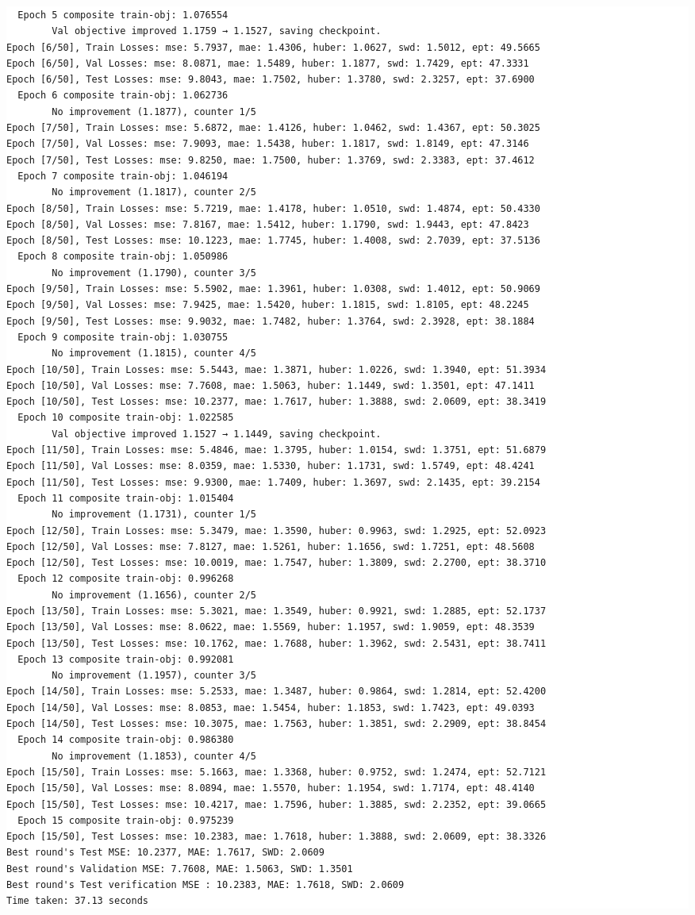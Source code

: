       Epoch 5 composite train-obj: 1.076554
            Val objective improved 1.1759 → 1.1527, saving checkpoint.
    Epoch [6/50], Train Losses: mse: 5.7937, mae: 1.4306, huber: 1.0627, swd: 1.5012, ept: 49.5665
    Epoch [6/50], Val Losses: mse: 8.0871, mae: 1.5489, huber: 1.1877, swd: 1.7429, ept: 47.3331
    Epoch [6/50], Test Losses: mse: 9.8043, mae: 1.7502, huber: 1.3780, swd: 2.3257, ept: 37.6900
      Epoch 6 composite train-obj: 1.062736
            No improvement (1.1877), counter 1/5
    Epoch [7/50], Train Losses: mse: 5.6872, mae: 1.4126, huber: 1.0462, swd: 1.4367, ept: 50.3025
    Epoch [7/50], Val Losses: mse: 7.9093, mae: 1.5438, huber: 1.1817, swd: 1.8149, ept: 47.3146
    Epoch [7/50], Test Losses: mse: 9.8250, mae: 1.7500, huber: 1.3769, swd: 2.3383, ept: 37.4612
      Epoch 7 composite train-obj: 1.046194
            No improvement (1.1817), counter 2/5
    Epoch [8/50], Train Losses: mse: 5.7219, mae: 1.4178, huber: 1.0510, swd: 1.4874, ept: 50.4330
    Epoch [8/50], Val Losses: mse: 7.8167, mae: 1.5412, huber: 1.1790, swd: 1.9443, ept: 47.8423
    Epoch [8/50], Test Losses: mse: 10.1223, mae: 1.7745, huber: 1.4008, swd: 2.7039, ept: 37.5136
      Epoch 8 composite train-obj: 1.050986
            No improvement (1.1790), counter 3/5
    Epoch [9/50], Train Losses: mse: 5.5902, mae: 1.3961, huber: 1.0308, swd: 1.4012, ept: 50.9069
    Epoch [9/50], Val Losses: mse: 7.9425, mae: 1.5420, huber: 1.1815, swd: 1.8105, ept: 48.2245
    Epoch [9/50], Test Losses: mse: 9.9032, mae: 1.7482, huber: 1.3764, swd: 2.3928, ept: 38.1884
      Epoch 9 composite train-obj: 1.030755
            No improvement (1.1815), counter 4/5
    Epoch [10/50], Train Losses: mse: 5.5443, mae: 1.3871, huber: 1.0226, swd: 1.3940, ept: 51.3934
    Epoch [10/50], Val Losses: mse: 7.7608, mae: 1.5063, huber: 1.1449, swd: 1.3501, ept: 47.1411
    Epoch [10/50], Test Losses: mse: 10.2377, mae: 1.7617, huber: 1.3888, swd: 2.0609, ept: 38.3419
      Epoch 10 composite train-obj: 1.022585
            Val objective improved 1.1527 → 1.1449, saving checkpoint.
    Epoch [11/50], Train Losses: mse: 5.4846, mae: 1.3795, huber: 1.0154, swd: 1.3751, ept: 51.6879
    Epoch [11/50], Val Losses: mse: 8.0359, mae: 1.5330, huber: 1.1731, swd: 1.5749, ept: 48.4241
    Epoch [11/50], Test Losses: mse: 9.9300, mae: 1.7409, huber: 1.3697, swd: 2.1435, ept: 39.2154
      Epoch 11 composite train-obj: 1.015404
            No improvement (1.1731), counter 1/5
    Epoch [12/50], Train Losses: mse: 5.3479, mae: 1.3590, huber: 0.9963, swd: 1.2925, ept: 52.0923
    Epoch [12/50], Val Losses: mse: 7.8127, mae: 1.5261, huber: 1.1656, swd: 1.7251, ept: 48.5608
    Epoch [12/50], Test Losses: mse: 10.0019, mae: 1.7547, huber: 1.3809, swd: 2.2700, ept: 38.3710
      Epoch 12 composite train-obj: 0.996268
            No improvement (1.1656), counter 2/5
    Epoch [13/50], Train Losses: mse: 5.3021, mae: 1.3549, huber: 0.9921, swd: 1.2885, ept: 52.1737
    Epoch [13/50], Val Losses: mse: 8.0622, mae: 1.5569, huber: 1.1957, swd: 1.9059, ept: 48.3539
    Epoch [13/50], Test Losses: mse: 10.1762, mae: 1.7688, huber: 1.3962, swd: 2.5431, ept: 38.7411
      Epoch 13 composite train-obj: 0.992081
            No improvement (1.1957), counter 3/5
    Epoch [14/50], Train Losses: mse: 5.2533, mae: 1.3487, huber: 0.9864, swd: 1.2814, ept: 52.4200
    Epoch [14/50], Val Losses: mse: 8.0853, mae: 1.5454, huber: 1.1853, swd: 1.7423, ept: 49.0393
    Epoch [14/50], Test Losses: mse: 10.3075, mae: 1.7563, huber: 1.3851, swd: 2.2909, ept: 38.8454
      Epoch 14 composite train-obj: 0.986380
            No improvement (1.1853), counter 4/5
    Epoch [15/50], Train Losses: mse: 5.1663, mae: 1.3368, huber: 0.9752, swd: 1.2474, ept: 52.7121
    Epoch [15/50], Val Losses: mse: 8.0894, mae: 1.5570, huber: 1.1954, swd: 1.7174, ept: 48.4140
    Epoch [15/50], Test Losses: mse: 10.4217, mae: 1.7596, huber: 1.3885, swd: 2.2352, ept: 39.0665
      Epoch 15 composite train-obj: 0.975239
    Epoch [15/50], Test Losses: mse: 10.2383, mae: 1.7618, huber: 1.3888, swd: 2.0609, ept: 38.3326
    Best round's Test MSE: 10.2377, MAE: 1.7617, SWD: 2.0609
    Best round's Validation MSE: 7.7608, MAE: 1.5063, SWD: 1.3501
    Best round's Test verification MSE : 10.2383, MAE: 1.7618, SWD: 2.0609
    Time taken: 37.13 seconds
    